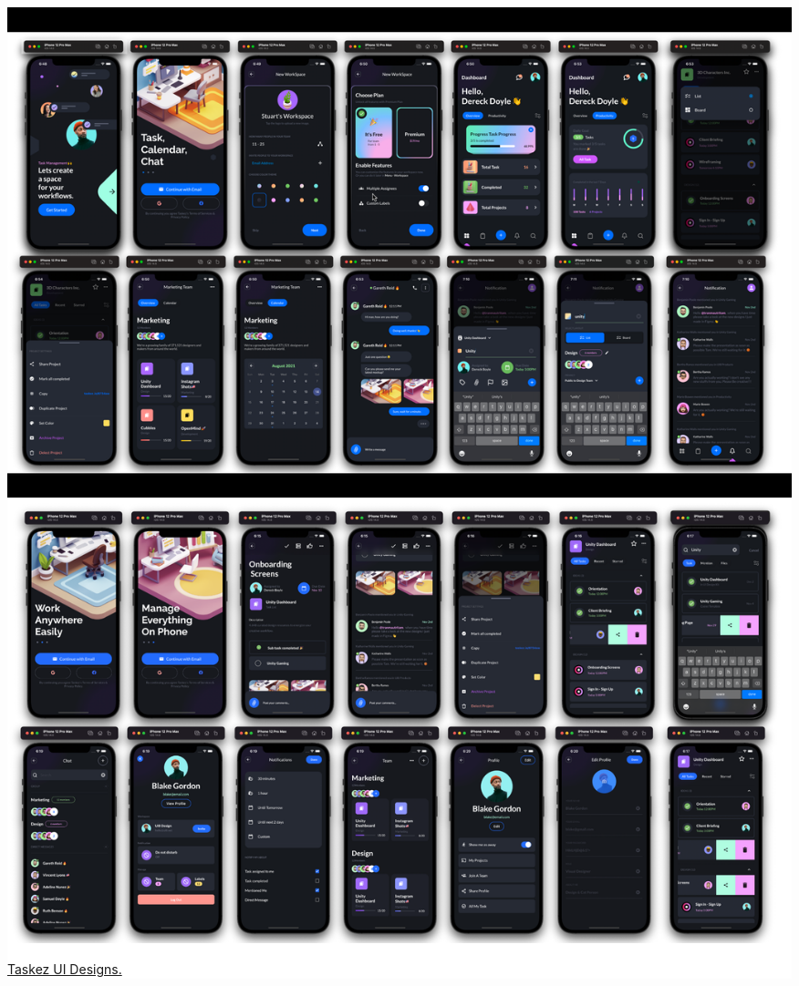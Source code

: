   <img src="screenshots/sample-1.png" width="100%" title="sample-1">
  <img src="screenshots/sample-2.png" width="100%" title="sample-2">
  </p>
</div>
<a href="https://www.behance.net/gallery/108149857/TaskEz-Productivity-App-iOS-UI-Kit"> Taskez UI Designs.</a>
<p align="center">
  